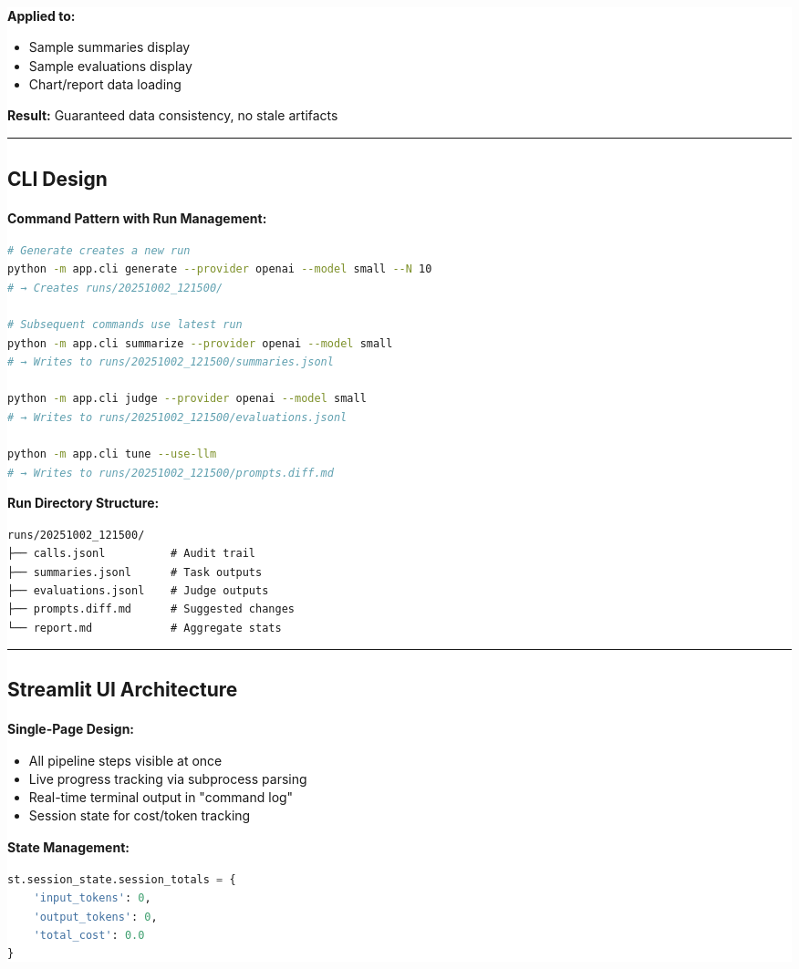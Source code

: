 **Applied to:**
- Sample summaries display
- Sample evaluations display
- Chart/report data loading

**Result:** Guaranteed data consistency, no stale artifacts

---

## CLI Design

**Command Pattern with Run Management:**

```bash
# Generate creates a new run
python -m app.cli generate --provider openai --model small --N 10
# → Creates runs/20251002_121500/

# Subsequent commands use latest run
python -m app.cli summarize --provider openai --model small
# → Writes to runs/20251002_121500/summaries.jsonl

python -m app.cli judge --provider openai --model small
# → Writes to runs/20251002_121500/evaluations.jsonl

python -m app.cli tune --use-llm
# → Writes to runs/20251002_121500/prompts.diff.md
```

**Run Directory Structure:**
```
runs/20251002_121500/
├── calls.jsonl          # Audit trail
├── summaries.jsonl      # Task outputs
├── evaluations.jsonl    # Judge outputs
├── prompts.diff.md      # Suggested changes
└── report.md            # Aggregate stats
```

---

## Streamlit UI Architecture

**Single-Page Design:**
- All pipeline steps visible at once
- Live progress tracking via subprocess parsing
- Real-time terminal output in "command log"
- Session state for cost/token tracking

**State Management:**
```python
st.session_state.session_totals = {
    'input_tokens': 0,
    'output_tokens': 0,
    'total_cost': 0.0
}
```
